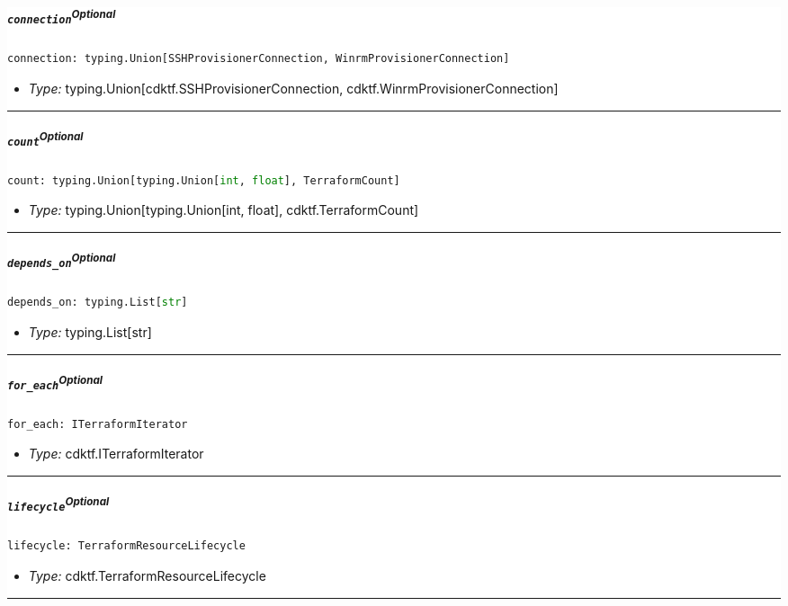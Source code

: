 ##### `connection`<sup>Optional</sup> <a name="connection" id="@cdktf/provider-azurerm.galleryApplicationVersion.GalleryApplicationVersion.property.connection"></a>

```python
connection: typing.Union[SSHProvisionerConnection, WinrmProvisionerConnection]
```

- *Type:* typing.Union[cdktf.SSHProvisionerConnection, cdktf.WinrmProvisionerConnection]

---

##### `count`<sup>Optional</sup> <a name="count" id="@cdktf/provider-azurerm.galleryApplicationVersion.GalleryApplicationVersion.property.count"></a>

```python
count: typing.Union[typing.Union[int, float], TerraformCount]
```

- *Type:* typing.Union[typing.Union[int, float], cdktf.TerraformCount]

---

##### `depends_on`<sup>Optional</sup> <a name="depends_on" id="@cdktf/provider-azurerm.galleryApplicationVersion.GalleryApplicationVersion.property.dependsOn"></a>

```python
depends_on: typing.List[str]
```

- *Type:* typing.List[str]

---

##### `for_each`<sup>Optional</sup> <a name="for_each" id="@cdktf/provider-azurerm.galleryApplicationVersion.GalleryApplicationVersion.property.forEach"></a>

```python
for_each: ITerraformIterator
```

- *Type:* cdktf.ITerraformIterator

---

##### `lifecycle`<sup>Optional</sup> <a name="lifecycle" id="@cdktf/provider-azurerm.galleryApplicationVersion.GalleryApplicationVersion.property.lifecycle"></a>

```python
lifecycle: TerraformResourceLifecycle
```

- *Type:* cdktf.TerraformResourceLifecycle

---
